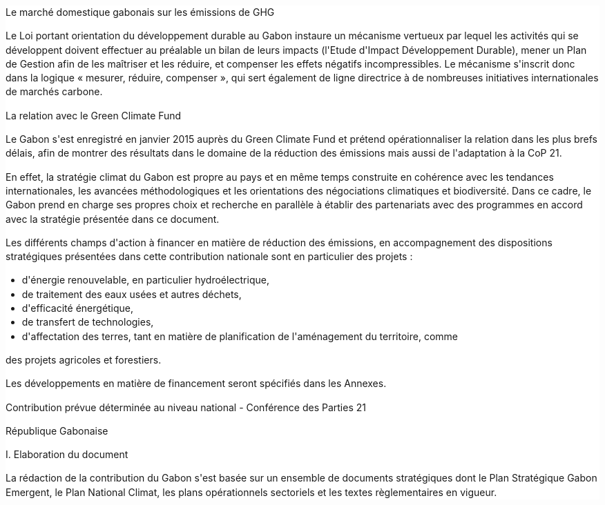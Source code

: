 Le marché domestique gabonais sur les émissions de GHG 

Le  Loi  portant  orientation  du  développement  durable  au  Gabon  instaure  un  mécanisme  vertueux  par 
lequel les activités qui se développent  doivent effectuer au préalable un bilan de leurs impacts (l'Etude 
d'Impact  Développement  Durable),  mener  un  Plan  de  Gestion  afin  de  les  maîtriser  et  les  réduire,  et 
compenser les effets négatifs incompressibles. Le mécanisme s'inscrit donc dans la logique « mesurer, 
réduire, compenser », qui sert également de ligne directrice à de nombreuses initiatives internationales 
de marchés carbone.  

La relation avec le Green Climate Fund 

Le Gabon s'est enregistré en janvier 2015 auprès du Green Climate Fund et prétend opérationnaliser la 
relation  dans  les  plus  brefs  délais,  afin  de  montrer  des  résultats  dans  le  domaine  de  la  réduction  des 
émissions mais aussi de l'adaptation à la CoP 21. 

En effet, la stratégie climat du Gabon est propre au pays et en même temps construite en cohérence avec 
les  tendances  internationales,  les  avancées  méthodologiques  et  les  orientations  des  négociations 
climatiques et biodiversité. Dans ce cadre, le Gabon prend en charge ses propres choix et recherche en 
parallèle à établir des partenariats avec des programmes en accord avec la stratégie présentée dans ce 
document. 

Les différents champs d'action à financer en matière de réduction des émissions, en accompagnement 
des dispositions stratégiques présentées dans cette contribution nationale sont en particulier des projets : 

-  d'énergie renouvelable, en particulier hydroélectrique, 
-  de traitement des eaux usées et autres déchets, 
-  d'efficacité énergétique, 
-  de transfert de technologies, 
-  d'affectation des terres, tant en matière de planification de l'aménagement du territoire, comme 

des projets agricoles et forestiers. 

Les développements en matière de financement seront spécifiés dans les Annexes. 

Contribution prévue déterminée au niveau national - Conférence des Parties 21 

 
République Gabonaise 

 

 
I. Elaboration du document 

La rédaction de la contribution du Gabon s'est basée sur un ensemble de documents stratégiques dont le 
Plan Stratégique Gabon Emergent, le Plan National Climat, les plans opérationnels sectoriels et les textes 
règlementaires en vigueur. 
